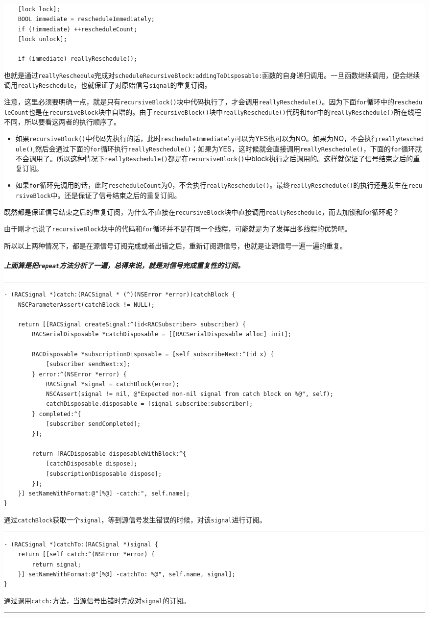         [lock lock];
		BOOL immediate = rescheduleImmediately;
		if (!immediate) ++rescheduleCount;
		[lock unlock];

		if (immediate) reallyReschedule();
也就是通过`reallyReschedule`完成对`scheduleRecursiveBlock:addingToDisposable:`函数的自身递归调用。一旦函数继续调用，便会继续调用`reallyReschedule`，也就保证了对原始信号`signal`的重复订阅。

注意，这里必须要明确一点，就是只有`recursiveBlock()`块中代码执行了，才会调用`reallyReschedule()`。因为下面`for`循环中的`rescheduleCount`也是在`recursiveBlock`块中自增的。由于`recursiveBlock()`块中`reallyReschedule()`代码和`for`中的`reallyReschedule()`所在线程不同，所以要看这两者的执行顺序了。

* 如果`recursiveBlock()`中代码先执行的话，此时`rescheduleImmediately`可以为YES也可以为NO。如果为NO，不会执行`reallyReschedule()`,然后会通过下面的`for`循环执行`reallyReschedule()`；如果为YES，这时候就会直接调用`reallyReschedule()`，下面的`for`循环就不会调用了。所以这种情况下`reallyReschedule()`都是在`recursiveBlock()`中block执行之后调用的。这样就保证了信号结束之后的重复订阅。

* 如果`for`循环先调用的话，此时`rescheduleCount`为0，不会执行`reallyReschedule()`。最终`reallyReschedule()`的执行还是发生在`recursiveBlock`中。还是保证了信号结束之后的重复订阅。

既然都是保证信号结束之后的重复订阅，为什么不直接在`recursiveBlock`块中直接调用`reallyReschedule`，而去加锁和for循环呢？

由于刚才也说了`recursiveBlock`块中的代码和`for`循环并不是在同一个线程，可能就是为了发挥出多线程的优势吧。

所以以上两种情况下，都是在源信号订阅完成或者出错之后，重新订阅源信号，也就是让源信号一遍一遍的重复。

##### 上面算是把`repeat`方法分析了一遍，总得来说，就是对信号完成重复性的订阅。
***

    - (RACSignal *)catch:(RACSignal * (^)(NSError *error))catchBlock {
    	NSCParameterAssert(catchBlock != NULL);
    
    	return [[RACSignal createSignal:^(id<RACSubscriber> subscriber) {
    		RACSerialDisposable *catchDisposable = [[RACSerialDisposable alloc] init];
    
    		RACDisposable *subscriptionDisposable = [self subscribeNext:^(id x) {
    			[subscriber sendNext:x];
    		} error:^(NSError *error) {
    			RACSignal *signal = catchBlock(error);
    			NSCAssert(signal != nil, @"Expected non-nil signal from catch block on %@", self);
    			catchDisposable.disposable = [signal subscribe:subscriber];
    		} completed:^{
    			[subscriber sendCompleted];
    		}];
    
    		return [RACDisposable disposableWithBlock:^{
    			[catchDisposable dispose];
    			[subscriptionDisposable dispose];
    		}];
    	}] setNameWithFormat:@"[%@] -catch:", self.name];
    }
通过`catchBlock`获取一个`signal`，等到源信号发生错误的时候，对该`signal`进行订阅。
***

    - (RACSignal *)catchTo:(RACSignal *)signal {
    	return [[self catch:^(NSError *error) {
    		return signal;
    	}] setNameWithFormat:@"[%@] -catchTo: %@", self.name, signal];
    }
通过调用`catch:`方法，当源信号出错时完成对`signal`的订阅。
***
